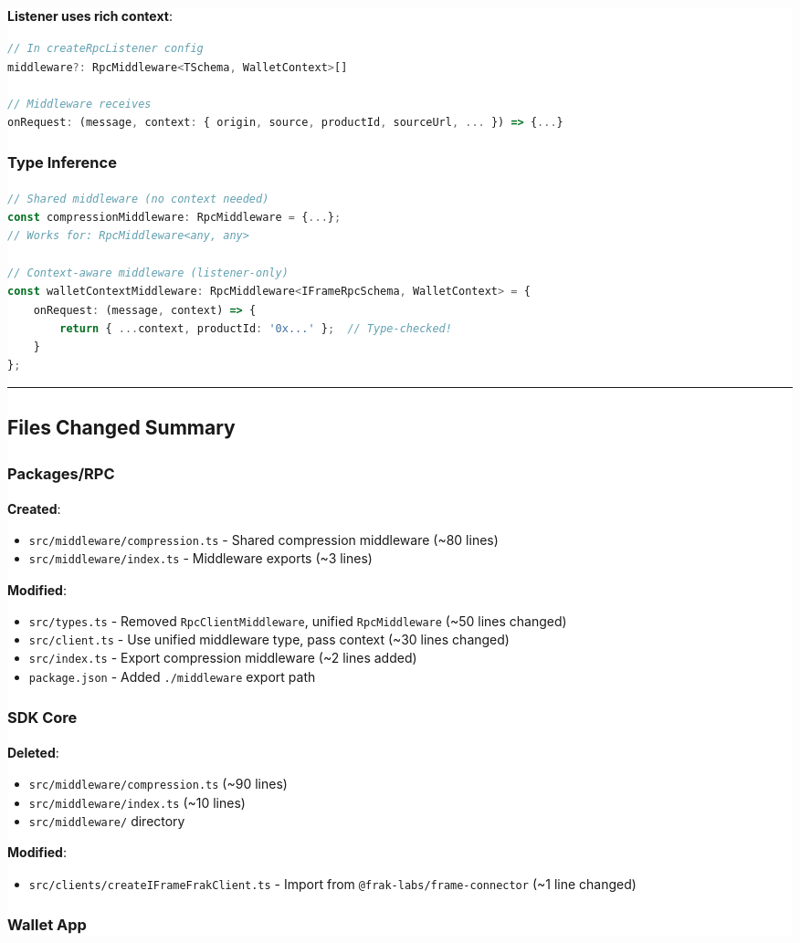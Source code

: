 **Listener uses rich context**:
```typescript
// In createRpcListener config
middleware?: RpcMiddleware<TSchema, WalletContext>[]

// Middleware receives
onRequest: (message, context: { origin, source, productId, sourceUrl, ... }) => {...}
```

### Type Inference

```typescript
// Shared middleware (no context needed)
const compressionMiddleware: RpcMiddleware = {...};
// Works for: RpcMiddleware<any, any>

// Context-aware middleware (listener-only)
const walletContextMiddleware: RpcMiddleware<IFrameRpcSchema, WalletContext> = {
    onRequest: (message, context) => {
        return { ...context, productId: '0x...' };  // Type-checked!
    }
};
```

---

## Files Changed Summary

### Packages/RPC

**Created**:
- `src/middleware/compression.ts` - Shared compression middleware (~80 lines)
- `src/middleware/index.ts` - Middleware exports (~3 lines)

**Modified**:
- `src/types.ts` - Removed `RpcClientMiddleware`, unified `RpcMiddleware` (~50 lines changed)
- `src/client.ts` - Use unified middleware type, pass context (~30 lines changed)
- `src/index.ts` - Export compression middleware (~2 lines added)
- `package.json` - Added `./middleware` export path

### SDK Core

**Deleted**:
- `src/middleware/compression.ts` (~90 lines)
- `src/middleware/index.ts` (~10 lines)
- `src/middleware/` directory

**Modified**:
- `src/clients/createIFrameFrakClient.ts` - Import from `@frak-labs/frame-connector` (~1 line changed)

### Wallet App
